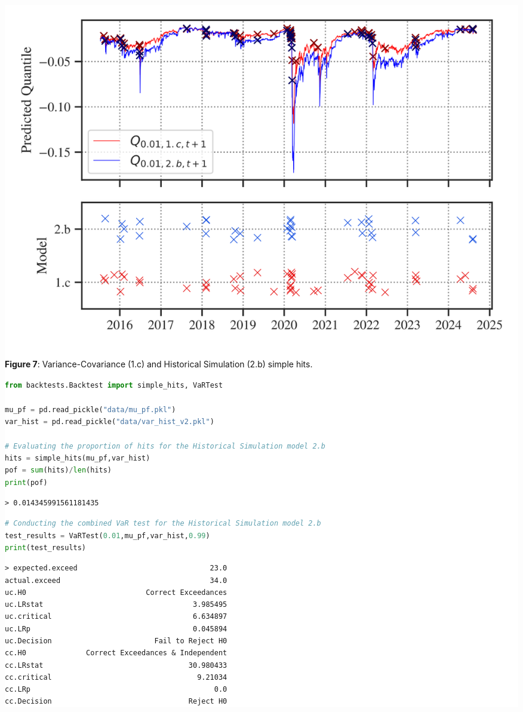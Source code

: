 ![VarCov and HistSim simple hits](assets/hits_cov_hist.svg)

**Figure 7**: Variance-Covariance (1.c) and Historical Simulation (2.b) simple hits.

```python
from backtests.Backtest import simple_hits, VaRTest

mu_pf = pd.read_pickle("data/mu_pf.pkl")
var_hist = pd.read_pickle("data/var_hist_v2.pkl")

# Evaluating the proportion of hits for the Historical Simulation model 2.b
hits = simple_hits(mu_pf,var_hist)
pof = sum(hits)/len(hits)
print(pof)
```
```
> 0.014345991561181435
```
```python
# Conducting the combined VaR test for the Historical Simulation model 2.b
test_results = VaRTest(0.01,mu_pf,var_hist,0.99)
print(test_results)
```
```
> expected.exceed                               23.0
actual.exceed                                   34.0
uc.H0                            Correct Exceedances
uc.LRstat                                   3.985495
uc.critical                                 6.634897
uc.LRp                                      0.045894
uc.Decision                        Fail to Reject H0
cc.H0              Correct Exceedances & Independent
cc.LRstat                                  30.980433
cc.critical                                  9.21034
cc.LRp                                           0.0
cc.Decision                                Reject H0
```